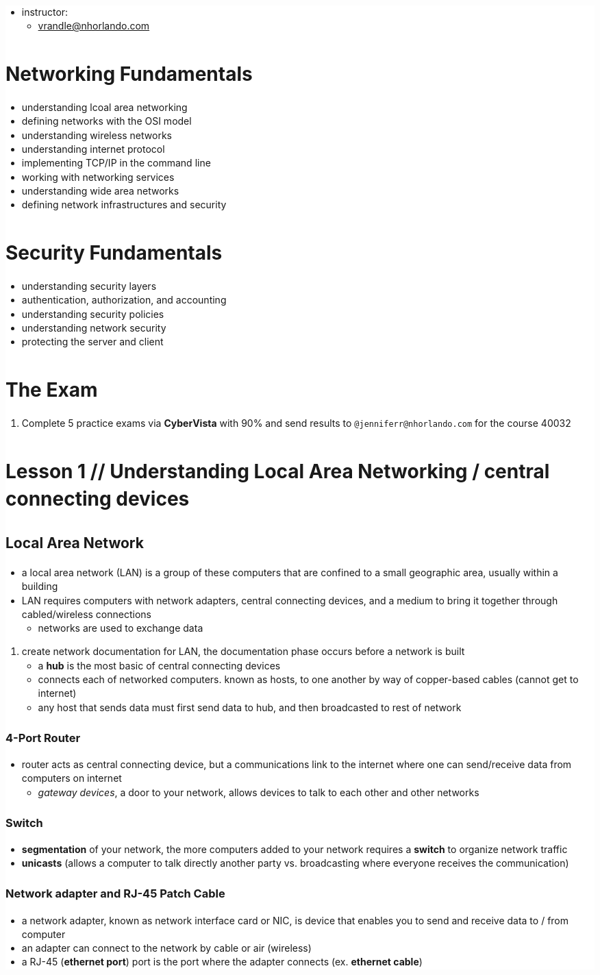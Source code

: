 - instructor:
    - vrandle@nhorlando.com

# Networking Fundamentals
- understanding lcoal area networking
- defining networks with the OSI model
- understanding wireless networks
- understanding internet protocol
- implementing TCP/IP in the command line
- working with networking services
- understanding wide area networks
- defining network infrastructures and security

# Security Fundamentals
- understanding security layers
- authentication, authorization, and accounting
- understanding security policies
- understanding network security
- protecting the server and client

# The Exam
1. Complete 5 practice exams via **CyberVista** with 90% and send results to `@jenniferr@nhorlando.com` for the course 40032

# Lesson 1 // Understanding Local Area Networking / central connecting devices

## Local Area Network
- a local area network (LAN) is a group of these computers that are confined to a small geographic area, usually within a building
- LAN requires computers with network adapters, central connecting devices, and a medium to bring it together through cabled/wireless connections
    - networks are used to exchange data
1. create network documentation for LAN, the documentation phase occurs before a network is built
    - a **hub** is the most basic of central connecting devices
    - connects each of networked computers. known as hosts, to one another by way of copper-based cables (cannot get to internet)
    - any host that sends data must first send data to hub, and then broadcasted to rest of network 
### 4-Port Router
- router acts as central connecting device, but a communications link to the internet where one can send/receive data from computers on internet
    - *gateway devices*, a door to your network, allows devices to talk to each other and other networks
### Switch
- **segmentation** of your network, the more computers added to your network requires a **switch** to organize network traffic
- **unicasts** (allows a computer to talk directly another party vs. broadcasting where everyone receives the communication)
### Network adapter and RJ-45 Patch Cable
- a network adapter, known as network interface card or NIC, is device that enables you to send and receive data to / from computer
- an adapter can connect to the network by cable or air (wireless)
- a RJ-45 (**ethernet port**) port is the port where the adapter connects (ex. **ethernet cable**)
